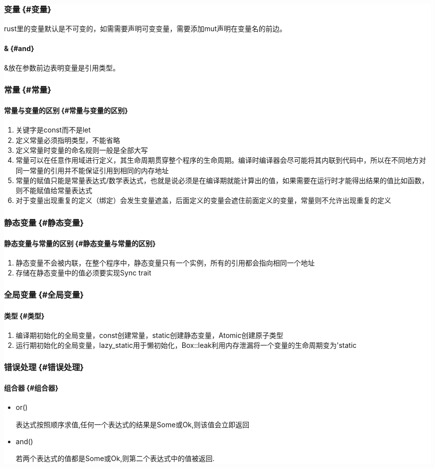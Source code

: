 
### 变量 {#变量}

rust里的变量默认是不可变的，如需需要声明可变变量，需要添加mut声明在变量名的前边。


#### &amp; {#and}

&amp;放在参数前边表明变量是引用类型。


### 常量 {#常量}


#### 常量与变量的区别 {#常量与变量的区别}

1.  关键字是const而不是let
2.  定义常量必须指明类型，不能省略
3.  定义常量时变量的命名规则一般是全部大写
4.  常量可以在任意作用域进行定义，其生命周期贯穿整个程序的生命周期。编译时编译器会尽可能将其内联到代码中，所以在不同地方对同一常量的引用并不能保证引用到相同的内存地址
5.  常量的赋值只能是常量表达式/数学表达式，也就是说必须是在编译期就能计算出的值，如果需要在运行时才能得出结果的值比如函数，则不能赋值给常量表达式
6.  对于变量出现重复的定义（绑定）会发生变量遮盖，后面定义的变量会遮住前面定义的变量，常量则不允许出现重复的定义


### 静态变量 {#静态变量}


#### 静态变量与常量的区别 {#静态变量与常量的区别}

1.  静态变量不会被内联，在整个程序中，静态变量只有一个实例，所有的引用都会指向相同一个地址
2.  存储在静态变量中的值必须要实现Sync trait


### 全局变量 {#全局变量}


#### 类型 {#类型}

1.  编译期初始化的全局变量，const创建常量，static创建静态变量，Atomic创建原子类型
2.  运行期初始化的全局变量，lazy_static用于懒初始化，Box::leak利用内存泄漏将一个变量的生命周期变为'static


### 错误处理 {#错误处理}


#### 组合器 {#组合器}



-  or()

    表达式按照顺序求值,任何一个表达式的结果是Some或Ok,则该值会立即返回



-  and()

    若两个表达式的值都是Some或Ok,则第二个表达式中的值被返回.


